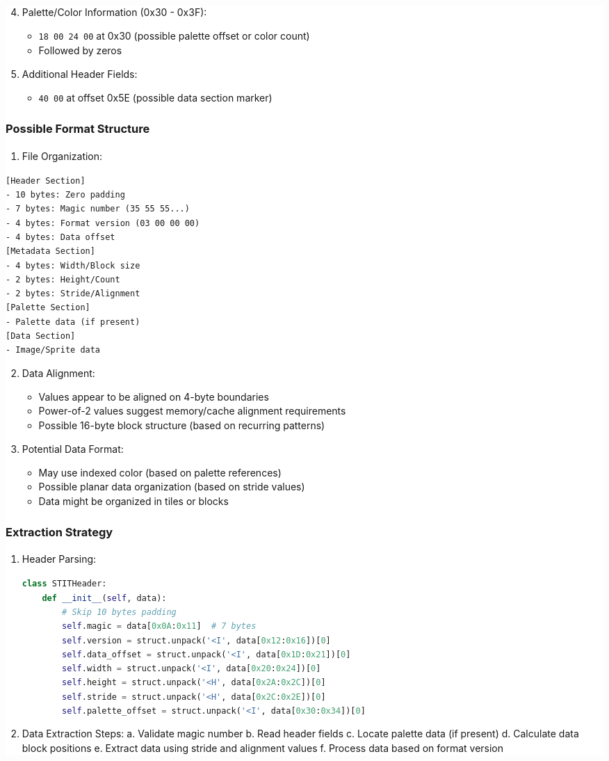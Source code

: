 4. Palette/Color Information (0x30 - 0x3F):
   - `18 00 24 00` at 0x30 (possible palette offset or color count)
   - Followed by zeros

5. Additional Header Fields:
   - `40 00` at offset 0x5E (possible data section marker)

### Possible Format Structure

1. File Organization:
```
[Header Section]
- 10 bytes: Zero padding
- 7 bytes: Magic number (35 55 55...)
- 4 bytes: Format version (03 00 00 00)
- 4 bytes: Data offset
[Metadata Section]
- 4 bytes: Width/Block size
- 2 bytes: Height/Count
- 2 bytes: Stride/Alignment
[Palette Section]
- Palette data (if present)
[Data Section]
- Image/Sprite data
```

2. Data Alignment:
   - Values appear to be aligned on 4-byte boundaries
   - Power-of-2 values suggest memory/cache alignment requirements
   - Possible 16-byte block structure (based on recurring patterns)

3. Potential Data Format:
   - May use indexed color (based on palette references)
   - Possible planar data organization (based on stride values)
   - Data might be organized in tiles or blocks

### Extraction Strategy

1. Header Parsing:
   ```python
   class STITHeader:
       def __init__(self, data):
           # Skip 10 bytes padding
           self.magic = data[0x0A:0x11]  # 7 bytes
           self.version = struct.unpack('<I', data[0x12:0x16])[0]
           self.data_offset = struct.unpack('<I', data[0x1D:0x21])[0]
           self.width = struct.unpack('<I', data[0x20:0x24])[0]
           self.height = struct.unpack('<H', data[0x2A:0x2C])[0]
           self.stride = struct.unpack('<H', data[0x2C:0x2E])[0]
           self.palette_offset = struct.unpack('<I', data[0x30:0x34])[0]
   ```

2. Data Extraction Steps:
   a. Validate magic number
   b. Read header fields
   c. Locate palette data (if present)
   d. Calculate data block positions
   e. Extract data using stride and alignment values
   f. Process data based on format version

